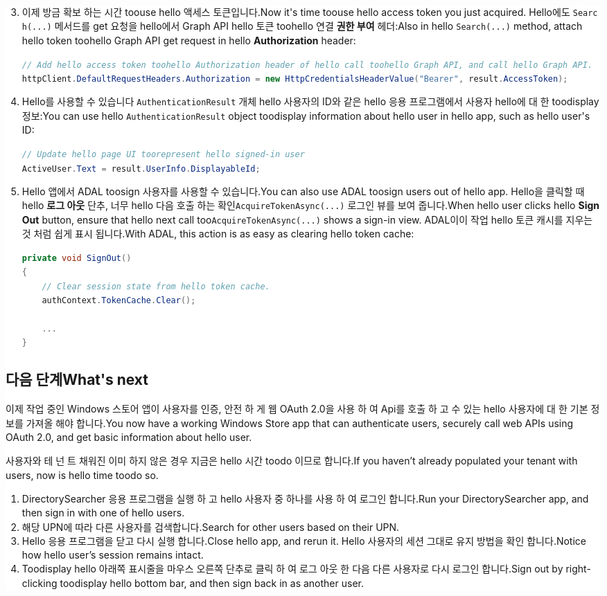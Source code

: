 3. <span data-ttu-id="e62b5-166">이제 방금 확보 하는 시간 toouse hello 액세스 토큰입니다.</span><span class="sxs-lookup"><span data-stu-id="e62b5-166">Now it's time toouse hello access token you just acquired.</span></span> <span data-ttu-id="e62b5-167">Hello에도 `Search(...)` 메서드를 get 요청을 hello에서 Graph API hello 토큰 toohello 연결 **권한 부여** 헤더:</span><span class="sxs-lookup"><span data-stu-id="e62b5-167">Also in hello `Search(...)` method, attach hello token toohello Graph API get request in hello **Authorization** header:</span></span>

    ```C#
    // Add hello access token toohello Authorization header of hello call toohello Graph API, and call hello Graph API.
    httpClient.DefaultRequestHeaders.Authorization = new HttpCredentialsHeaderValue("Bearer", result.AccessToken);

    ```
4. <span data-ttu-id="e62b5-168">Hello를 사용할 수 있습니다 `AuthenticationResult` 개체 hello 사용자의 ID와 같은 hello 응용 프로그램에서 사용자 hello에 대 한 toodisplay 정보:</span><span class="sxs-lookup"><span data-stu-id="e62b5-168">You can use hello `AuthenticationResult` object toodisplay information about hello user in hello app, such as hello user's ID:</span></span>

    ```C#
    // Update hello page UI toorepresent hello signed-in user
    ActiveUser.Text = result.UserInfo.DisplayableId;
    ```
5. <span data-ttu-id="e62b5-169">Hello 앱에서 ADAL toosign 사용자를 사용할 수 있습니다.</span><span class="sxs-lookup"><span data-stu-id="e62b5-169">You can also use ADAL toosign users out of hello app.</span></span> <span data-ttu-id="e62b5-170">Hello을 클릭할 때 hello **로그 아웃** 단추, 너무 hello 다음 호출 하는 확인`AcquireTokenAsync(...)` 로그인 뷰를 보여 줍니다.</span><span class="sxs-lookup"><span data-stu-id="e62b5-170">When hello user clicks hello **Sign Out** button, ensure that hello next call too`AcquireTokenAsync(...)` shows a sign-in view.</span></span> <span data-ttu-id="e62b5-171">ADAL이이 작업 hello 토큰 캐시를 지우는 것 처럼 쉽게 표시 됩니다.</span><span class="sxs-lookup"><span data-stu-id="e62b5-171">With ADAL, this action is as easy as clearing hello token cache:</span></span>

    ```C#
    private void SignOut()
    {
        // Clear session state from hello token cache.
        authContext.TokenCache.Clear();

        ...
    }
    ```

## <a name="whats-next"></a><span data-ttu-id="e62b5-172">다음 단계</span><span class="sxs-lookup"><span data-stu-id="e62b5-172">What's next</span></span>
<span data-ttu-id="e62b5-173">이제 작업 중인 Windows 스토어 앱이 사용자를 인증, 안전 하 게 웹 OAuth 2.0을 사용 하 여 Api를 호출 하 고 수 있는 hello 사용자에 대 한 기본 정보를 가져올 해야 합니다.</span><span class="sxs-lookup"><span data-stu-id="e62b5-173">You now have a working Windows Store app that can authenticate users, securely call web APIs using OAuth 2.0, and get basic information about hello user.</span></span>

<span data-ttu-id="e62b5-174">사용자와 테 넌 트 채워진 이미 하지 않은 경우 지금은 hello 시간 toodo 이므로 합니다.</span><span class="sxs-lookup"><span data-stu-id="e62b5-174">If you haven’t already populated your tenant with users, now is hello time toodo so.</span></span>
1. <span data-ttu-id="e62b5-175">DirectorySearcher 응용 프로그램을 실행 하 고 hello 사용자 중 하나를 사용 하 여 로그인 합니다.</span><span class="sxs-lookup"><span data-stu-id="e62b5-175">Run your DirectorySearcher app, and then sign in with one of hello users.</span></span>
2. <span data-ttu-id="e62b5-176">해당 UPN에 따라 다른 사용자를 검색합니다.</span><span class="sxs-lookup"><span data-stu-id="e62b5-176">Search for other users based on their UPN.</span></span>
3. <span data-ttu-id="e62b5-177">Hello 응용 프로그램을 닫고 다시 실행 합니다.</span><span class="sxs-lookup"><span data-stu-id="e62b5-177">Close hello app, and rerun it.</span></span> <span data-ttu-id="e62b5-178">Hello 사용자의 세션 그대로 유지 방법을 확인 합니다.</span><span class="sxs-lookup"><span data-stu-id="e62b5-178">Notice how hello user’s session remains intact.</span></span>
4. <span data-ttu-id="e62b5-179">Toodisplay hello 아래쪽 표시줄을 마우스 오른쪽 단추로 클릭 하 여 로그 아웃 한 다음 다른 사용자로 다시 로그인 합니다.</span><span class="sxs-lookup"><span data-stu-id="e62b5-179">Sign out by right-clicking toodisplay hello bottom bar, and then sign back in as another user.</span></span>
